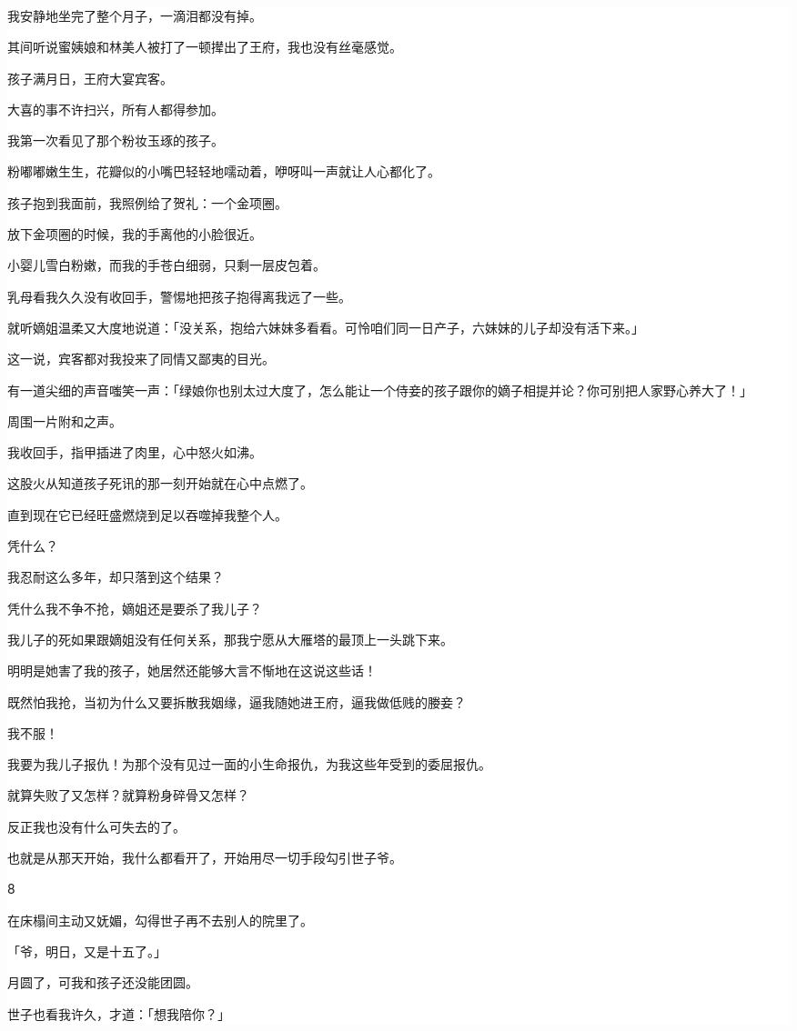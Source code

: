 我安静地坐完了整个月子，一滴泪都没有掉。

其间听说蜜姨娘和林美人被打了一顿撵出了王府，我也没有丝毫感觉。

孩子满月日，王府大宴宾客。

大喜的事不许扫兴，所有人都得参加。

我第一次看见了那个粉妆玉琢的孩子。

粉嘟嘟嫩生生，花瓣似的小嘴巴轻轻地嚅动着，咿呀叫一声就让人心都化了。

孩子抱到我面前，我照例给了贺礼：一个金项圈。

放下金项圈的时候，我的手离他的小脸很近。

小婴儿雪白粉嫩，而我的手苍白细弱，只剩一层皮包着。

乳母看我久久没有收回手，警惕地把孩子抱得离我远了一些。

就听嫡姐温柔又大度地说道：「没关系，抱给六妹妹多看看。可怜咱们同一日产子，六妹妹的儿子却没有活下来。」

这一说，宾客都对我投来了同情又鄙夷的目光。

有一道尖细的声音嗤笑一声：「绿娘你也别太过大度了，怎么能让一个侍妾的孩子跟你的嫡子相提并论？你可别把人家野心养大了！」

周围一片附和之声。

我收回手，指甲插进了肉里，心中怒火如沸。

这股火从知道孩子死讯的那一刻开始就在心中点燃了。

直到现在它已经旺盛燃烧到足以吞噬掉我整个人。

凭什么？

我忍耐这么多年，却只落到这个结果？

凭什么我不争不抢，嫡姐还是要杀了我儿子？

我儿子的死如果跟嫡姐没有任何关系，那我宁愿从大雁塔的最顶上一头跳下来。

明明是她害了我的孩子，她居然还能够大言不惭地在这说这些话！

既然怕我抢，当初为什么又要拆散我姻缘，逼我随她进王府，逼我做低贱的媵妾？

我不服！

我要为我儿子报仇！为那个没有见过一面的小生命报仇，为我这些年受到的委屈报仇。

就算失败了又怎样？就算粉身碎骨又怎样？

反正我也没有什么可失去的了。

也就是从那天开始，我什么都看开了，开始用尽一切手段勾引世子爷。

8

在床榻间主动又妩媚，勾得世子再不去别人的院里了。

「爷，明日，又是十五了。」

月圆了，可我和孩子还没能团圆。

世子也看我许久，才道：「想我陪你？」
